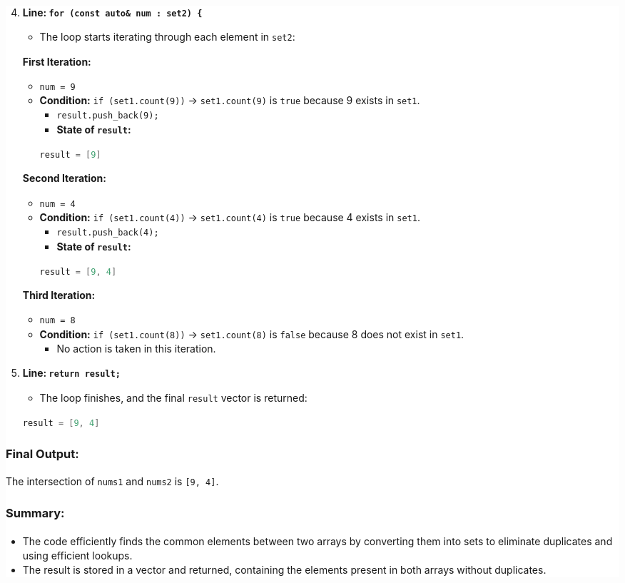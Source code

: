 4. **Line: `for (const auto& num : set2) {`**
   - The loop starts iterating through each element in `set2`:
   
   **First Iteration:**
   - `num = 9`
   - **Condition:** `if (set1.count(9))` → `set1.count(9)` is `true` because 9 exists in `set1`.
     - `result.push_back(9);`
     - **State of `result`:**
     ```cpp
     result = [9]
     ```

   **Second Iteration:**
   - `num = 4`
   - **Condition:** `if (set1.count(4))` → `set1.count(4)` is `true` because 4 exists in `set1`.
     - `result.push_back(4);`
     - **State of `result`:**
     ```cpp
     result = [9, 4]
     ```

   **Third Iteration:**
   - `num = 8`
   - **Condition:** `if (set1.count(8))` → `set1.count(8)` is `false` because 8 does not exist in `set1`.
     - No action is taken in this iteration.

5. **Line: `return result;`**
   - The loop finishes, and the final `result` vector is returned:
   ```cpp
   result = [9, 4]
   ```

### Final Output:
The intersection of `nums1` and `nums2` is `[9, 4]`.

### Summary:
- The code efficiently finds the common elements between two arrays by converting them into sets to eliminate duplicates and using efficient lookups.
- The result is stored in a vector and returned, containing the elements present in both arrays without duplicates.
